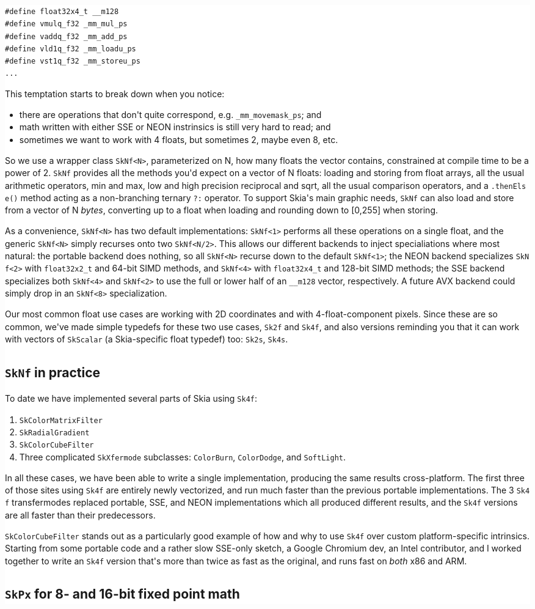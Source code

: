     #define float32x4_t __m128
    #define vmulq_f32 _mm_mul_ps
    #define vaddq_f32 _mm_add_ps
    #define vld1q_f32 _mm_loadu_ps
    #define vst1q_f32 _mm_storeu_ps
    ...

This temptation starts to break down when you notice:

-   there are operations that don't quite correspond, e.g. `_mm_movemask_ps`; and
-   math written with either SSE or NEON instrinsics is still very hard to read; and
-   sometimes we want to work with 4 floats, but sometimes 2, maybe even 8, etc.

So we use a wrapper class `SkNf<N>`, parameterized on N, how many floats the vector contains, constrained at compile time to be a power of 2.  `SkNf` provides all the methods you'd expect on a vector of N floats: loading and storing from float arrays, all the usual arithmetic operators, min and max, low and high precision reciprocal and sqrt, all the usual comparison operators, and a `.thenElse()` method acting as a non-branching ternary `?:` operator.  To support Skia's main graphic needs, `SkNf` can also load and store from a vector of N _bytes_, converting up to a float when loading and rounding down to [0,255] when storing.

As a convenience, `SkNf<N>` has two default implementations: `SkNf<1>` performs all these operations on a single float, and the generic `SkNf<N>` simply recurses onto two `SkNf<N/2>`.  This allows our different backends to inject specialiations where most natural: the portable backend does nothing, so all `SkNf<N>` recurse down to the default `SkNf<1>`;  the NEON backend specializes `SkNf<2>` with `float32x2_t` and 64-bit SIMD methods, and `SkNf<4>` with `float32x4_t` and 128-bit SIMD methods; the SSE backend specializes both `SkNf<4>` and `SkNf<2>` to use the full or lower half of an `__m128` vector, respectively.  A future AVX backend could simply drop in an `SkNf<8>` specialization.

Our most common float use cases are working with 2D coordinates and with 4-float-component pixels.  Since these are so common, we've made simple typedefs for these two use cases, `Sk2f` and `Sk4f`, and also versions reminding you that it can work with vectors of `SkScalar` (a Skia-specific float typedef) too: `Sk2s`, `Sk4s`.

`SkNf` in practice
----------------

To date we have implemented several parts of Skia using `Sk4f`:

  1. `SkColorMatrixFilter`
  2. `SkRadialGradient`
  3. `SkColorCubeFilter`
  4. Three complicated `SkXfermode` subclasses: `ColorBurn`, `ColorDodge`, and `SoftLight`.

In all these cases, we have been able to write a single implementation, producing the same results cross-platform.  The first three of those sites using `Sk4f` are entirely newly vectorized, and run much faster than the previous portable implementations.  The 3 `Sk4f` transfermodes replaced portable, SSE, and NEON implementations which all produced different results, and the `Sk4f` versions are all faster than their predecessors.

`SkColorCubeFilter` stands out as a particularly good example of how and why to use `Sk4f` over custom platform-specific intrinsics.  Starting from some portable code and a rather slow SSE-only sketch, a Google Chromium dev, an Intel contributor, and I worked together to write an `Sk4f` version that's more than twice as fast as the original, and runs fast on _both_ x86 and ARM.

`SkPx` for 8- and 16-bit fixed point math
----------------------------------------
